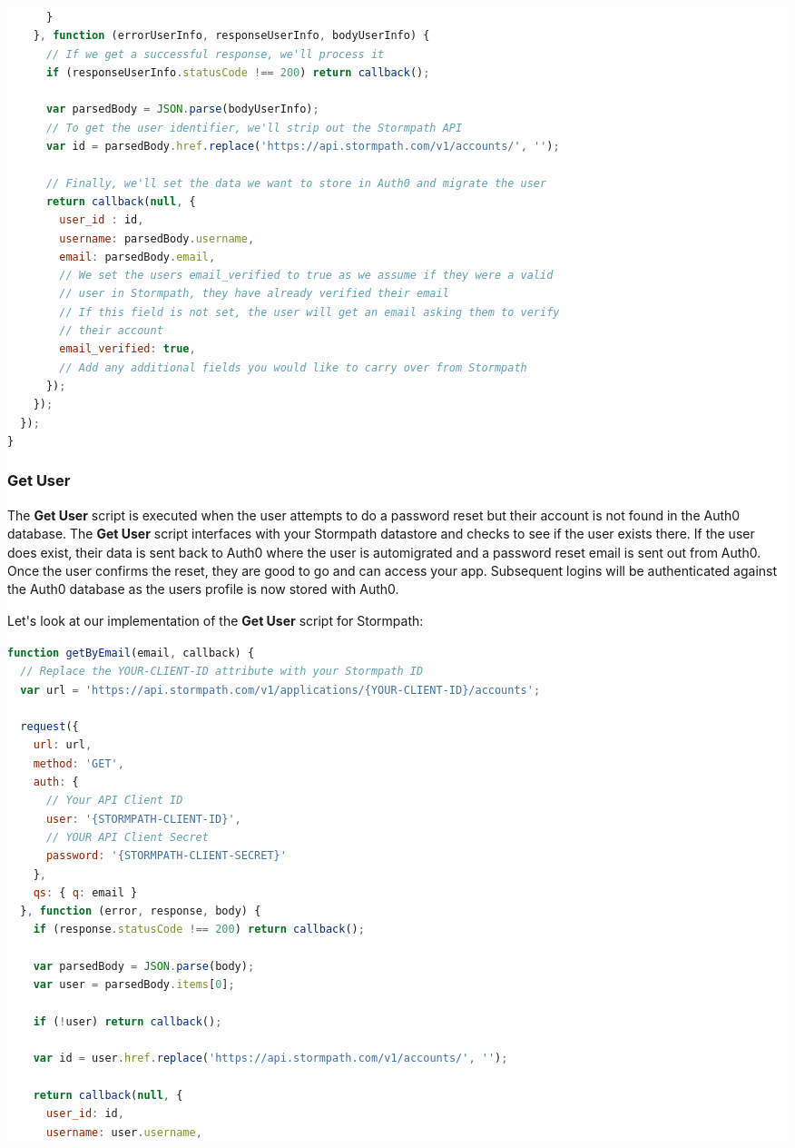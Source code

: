 ```js
      }
    }, function (errorUserInfo, responseUserInfo, bodyUserInfo) {
      // If we get a successful response, we'll process it
      if (responseUserInfo.statusCode !== 200) return callback();

      var parsedBody = JSON.parse(bodyUserInfo);
      // To get the user identifier, we'll strip out the Stormpath API
      var id = parsedBody.href.replace('https://api.stormpath.com/v1/accounts/', '');

      // Finally, we'll set the data we want to store in Auth0 and migrate the user
      return callback(null, {
        user_id : id,
        username: parsedBody.username,
        email: parsedBody.email,
        // We set the users email_verified to true as we assume if they were a valid
        // user in Stormpath, they have already verified their email
        // If this field is not set, the user will get an email asking them to verify
        // their account
        email_verified: true,
        // Add any additional fields you would like to carry over from Stormpath
      });
    });
  });
}
```

### Get User
The **Get User** script is executed when the user attempts to do a password reset but their account is not found in the Auth0 database. The **Get User** script interfaces with your Stormpath datastore and checks to see if the user exists there. If the user does exist, their data is sent back to Auth0 where the user is automigrated and a password reset email is sent out from Auth0. Once the user confirms the reset, they are good to go and can access your app. Subsequent logins will be authenticated against the Auth0 database as the users profile is now stored with Auth0.

Let's look at our implementation of the **Get User** script for Stormpath:

```js
function getByEmail(email, callback) {
  // Replace the YOUR-CLIENT-ID attribute with your Stormpath ID
  var url = 'https://api.stormpath.com/v1/applications/{YOUR-CLIENT-ID}/accounts';

  request({
    url: url,
    method: 'GET',
    auth: {
      // Your API Client ID
      user: '{STORMPATH-CLIENT-ID}',
      // YOUR API Client Secret
      password: '{STORMPATH-CLIENT-SECRET}'
    },
    qs: { q: email }
  }, function (error, response, body) {
    if (response.statusCode !== 200) return callback();

    var parsedBody = JSON.parse(body);
    var user = parsedBody.items[0];

    if (!user) return callback();

    var id = user.href.replace('https://api.stormpath.com/v1/accounts/', '');

    return callback(null, {
      user_id: id,
      username: user.username,
```